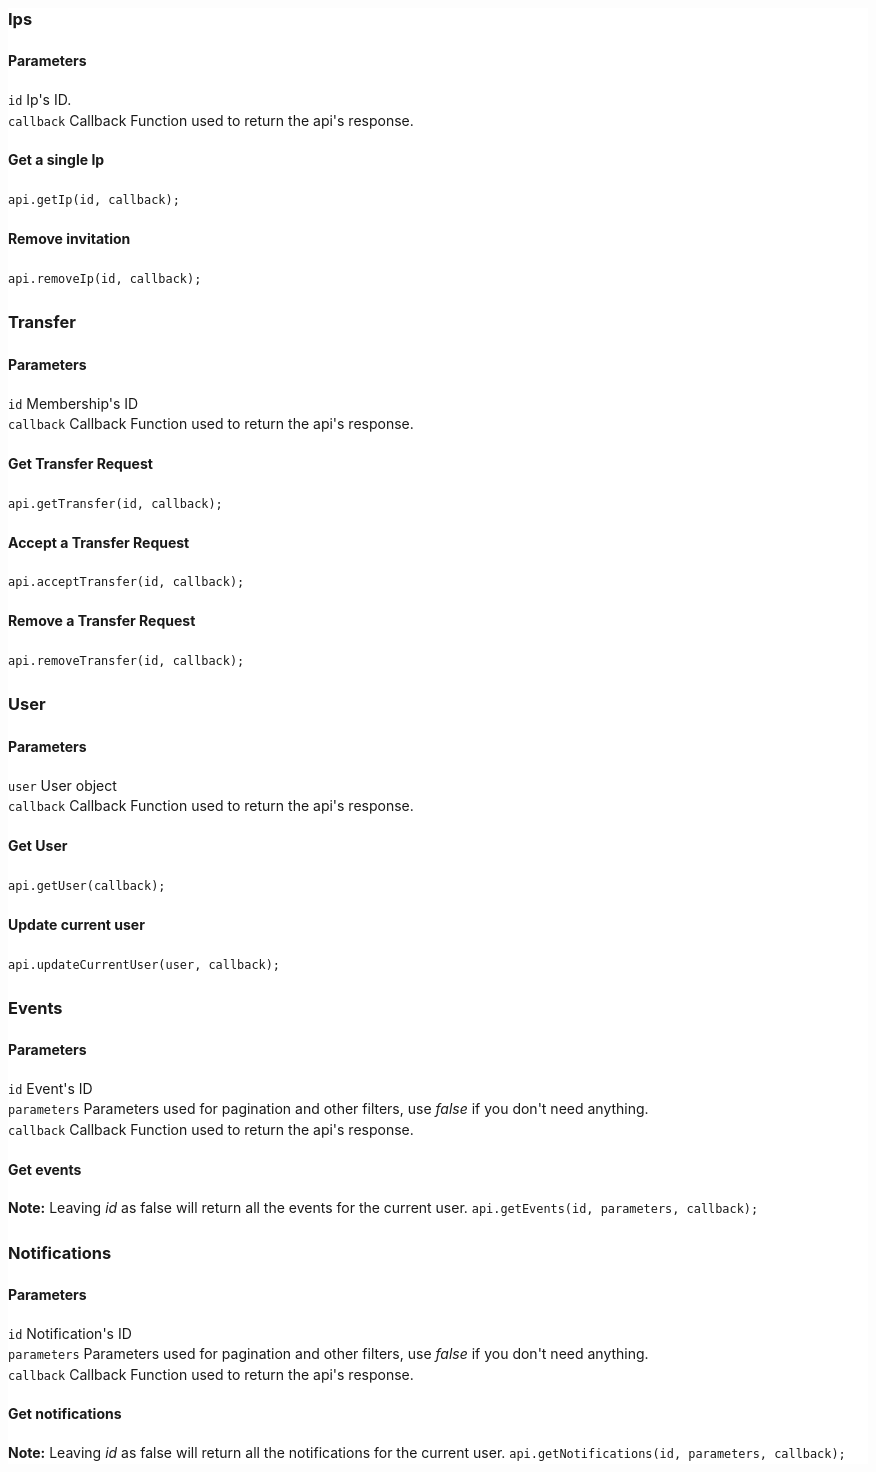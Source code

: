 ### Ips
#### Parameters
`id` Ip's ID.  
`callback` Callback Function used to return the api's response.  
#### Get a single Ip
`api.getIp(id, callback);`
#### Remove invitation
`api.removeIp(id, callback);`

### Transfer
#### Parameters
`id` Membership's ID  
`callback` Callback Function used to return the api's response.  
#### Get Transfer Request
`api.getTransfer(id, callback);`
#### Accept a Transfer Request
`api.acceptTransfer(id, callback);`
#### Remove a Transfer Request
`api.removeTransfer(id, callback);`

### User
#### Parameters
`user` User object  
`callback` Callback Function used to return the api's response.  
#### Get User
`api.getUser(callback);`
#### Update current user
`api.updateCurrentUser(user, callback);`

### Events
#### Parameters
`id` Event's ID  
`parameters` Parameters used for pagination and other filters, use *false* if you don't need anything.  
`callback` Callback Function used to return the api's response.  
#### Get events
**Note:** Leaving *id* as false will return all the events for the current user.
`api.getEvents(id, parameters, callback);`

### Notifications
#### Parameters
`id` Notification's ID  
`parameters` Parameters used for pagination and other filters, use *false* if you don't need anything.  
`callback` Callback Function used to return the api's response.  
#### Get notifications
**Note:** Leaving *id* as false will return all the notifications for the current user.
`api.getNotifications(id, parameters, callback);`
